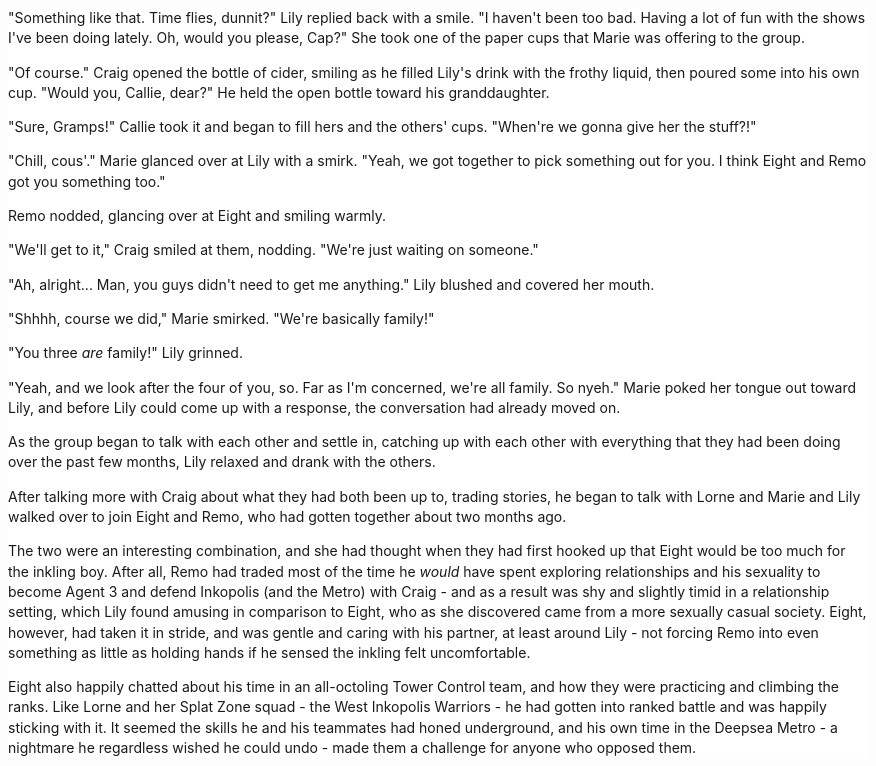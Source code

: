 "Something like that. Time flies, dunnit?" Lily replied back with a
smile. "I haven't been too bad. Having a lot of fun with the shows I've
been doing lately. Oh, would you please, Cap?" She took one of the paper
cups that Marie was offering to the group.

"Of course." Craig opened the bottle of cider, smiling as he filled
Lily's drink with the frothy liquid, then poured some into his own cup.
"Would you, Callie, dear?" He held the open bottle toward his
granddaughter.

"Sure, Gramps!" Callie took it and began to fill hers and the others'
cups. "When're we gonna give her the stuff?!"

"Chill, cous'." Marie glanced over at Lily with a smirk. "Yeah, we got
together to pick something out for you. I think Eight and Remo got you
something too."

Remo nodded, glancing over at Eight and smiling warmly.

"We'll get to it," Craig smiled at them, nodding. "We're just waiting on
someone."

"Ah, alright... Man, you guys didn't need to get me anything." Lily
blushed and covered her mouth.

"Shhhh, course we did," Marie smirked. "We're basically family!"

"You three *are* family!" Lily grinned.

"Yeah, and we look after the four of you, so. Far as I'm concerned,
we're all family. So nyeh." Marie poked her tongue out toward Lily, and
before Lily could come up with a response, the conversation had already
moved on.

As the group began to talk with each other and settle in, catching up
with each other with everything that they had been doing over the past
few months, Lily relaxed and drank with the others.

After talking more with Craig about what they had both been up to,
trading stories, he began to talk with Lorne and Marie and Lily walked
over to join Eight and Remo, who had gotten together about two months
ago.

The two were an interesting combination, and she had thought when they
had first hooked up that Eight would be too much for the inkling boy.
After all, Remo had traded most of the time he *would* have spent
exploring relationships and his sexuality to become Agent 3 and defend
Inkopolis (and the Metro) with Craig - and as a result was shy and
slightly timid in a relationship setting, which Lily found amusing in
comparison to Eight, who as she discovered came from a more sexually
casual society. Eight, however, had taken it in stride, and was gentle
and caring with his partner, at least around Lily - not forcing Remo
into even something as little as holding hands if he sensed the inkling
felt uncomfortable.

Eight also happily chatted about his time in an all-octoling Tower
Control team, and how they were practicing and climbing the ranks. Like
Lorne and her Splat Zone squad - the West Inkopolis Warriors - he had
gotten into ranked battle and was happily sticking with it. It seemed
the skills he and his teammates had honed underground, and his own time
in the Deepsea Metro - a nightmare he regardless wished he could undo -
made them a challenge for anyone who opposed them.
